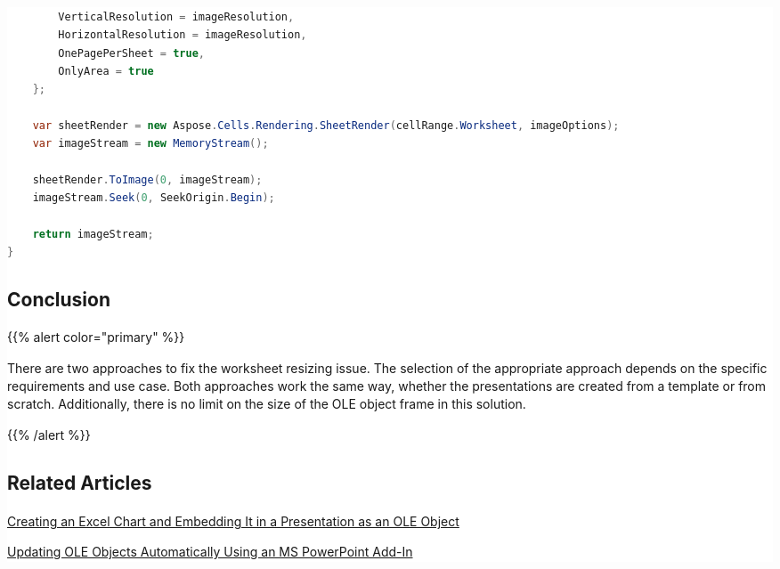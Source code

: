 ```cs
        VerticalResolution = imageResolution,
        HorizontalResolution = imageResolution,
        OnePagePerSheet = true,
        OnlyArea = true
    };

    var sheetRender = new Aspose.Cells.Rendering.SheetRender(cellRange.Worksheet, imageOptions);
    var imageStream = new MemoryStream();

    sheetRender.ToImage(0, imageStream);
    imageStream.Seek(0, SeekOrigin.Begin);

    return imageStream;
}
```

## **Conclusion**

{{% alert color="primary" %}}

There are two approaches to fix the worksheet resizing issue. The selection of the appropriate approach depends on the specific requirements and use case. Both approaches work the same way, whether the presentations are created from a template or from scratch. Additionally, there is no limit on the size of the OLE object frame in this solution.

{{% /alert %}}

## **Related Articles**

[Creating an Excel Chart and Embedding It in a Presentation as an OLE Object](/slides/net/creating-excel-chart-and-embedding-it-in-presentation-as-ole-object/)

[Updating OLE Objects Automatically Using an MS PowerPoint Add-In](/slides/net/updating-ole-objects-automatically-using-ms-powerpoint-add-in/)
